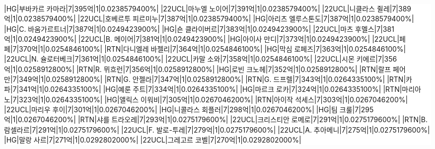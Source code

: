 |HG|부바카르 카마라|7|395억|1|0.0238579400%|
|22UCL|마누엘 노이어|7|391억|1|0.0238579400%|
|22UCL|니클라스 쥘레|7|389억|1|0.0238579400%|
|22UCL|호베르투 피르미누|7|387억|1|0.0238579400%|
|HG|아리츠 엘루스톤도|7|387억|1|0.0238579400%|
|HG|C. 바움가르트너|7|387억|1|0.0249423900%|
|HG|숀 클라이버르|7|383억|1|0.0249423900%|
|22UCL|마츠 후멜스|7|381억|1|0.0249423900%|
|22UCL|B. 메이어|7|381억|1|0.0249423900%|
|HG|아이사 만디|7|373억|1|0.0249423900%|
|22UCL|페페|7|370억|1|0.0254846100%|
|RTN|다니엘레 바젤리|7|364억|1|0.0254846100%|
|HG|막심 로페즈|7|363억|1|0.0254846100%|
|22UCL|N. 슐로터베크|7|361억|1|0.0254846100%|
|22UCL|카말 소와|7|358억|1|0.0254846100%|
|22UCL|시몬 키에르|7|356억|1|0.0258912800%|
|RTN|R. 뮈흐런|7|356억|1|0.0258912800%|
|HG|로빈 크노헤|7|352억|1|0.0258912800%|
|RTN|랄프 페어만|7|349억|1|0.0258912800%|
|RTN|G. 안젤라|7|347억|1|0.0258912800%|
|RTN|G. 드프렐|7|343억|1|0.0264335100%|
|RTN|카파|7|341억|1|0.0264335100%|
|HG|예룬 주트|7|334억|1|0.0264335100%|
|HG|마르크 로카|7|324억|1|0.0264335100%|
|RTN|마리아노|7|323억|1|0.0264335100%|
|HG|앨릭스 이워비|7|305억|1|0.0267046200%|
|RTN|아이작 석세스|7|303억|1|0.0267046200%|
|22UCL|마리우 후이|7|301억|1|0.0267046200%|
|HG|니콜라스 회플러|7|298억|1|0.0267046200%|
|HG|팀 크룰|7|295억|1|0.0267046200%|
|RTN|샤를 트라오레|7|293억|1|0.0275179600%|
|22UCL|크리스티안 로메로|7|291억|1|0.0275179600%|
|RTN|B. 람셀라르|7|291억|1|0.0275179600%|
|22UCL|F. 발로-투레|7|279억|1|0.0275179600%|
|22UCL|A. 추아메니|7|275억|1|0.0275179600%|
|HG|말랑 사르|7|271억|1|0.0292802000%|
|22UCL|그레고르 코벨|7|270억|1|0.0292802000%|